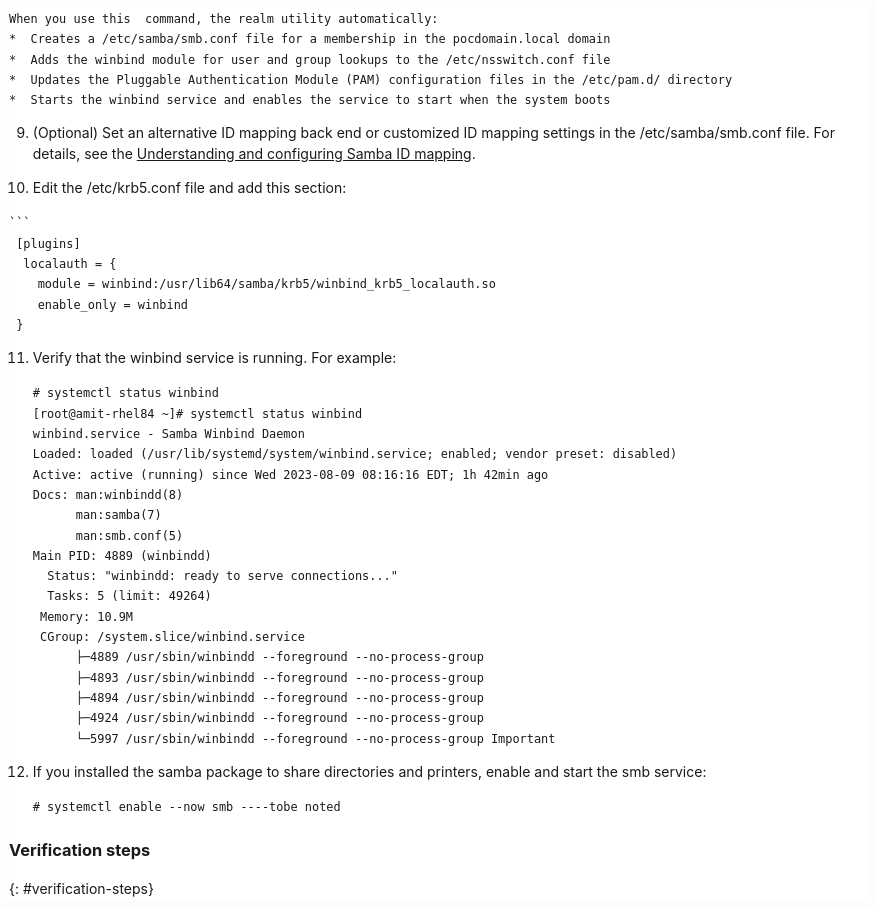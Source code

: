     When you use this  command, the realm utility automatically: 
    *  Creates a /etc/samba/smb.conf file for a membership in the pocdomain.local domain 
    *  Adds the winbind module for user and group lookups to the /etc/nsswitch.conf file 
    *  Updates the Pluggable Authentication Module (PAM) configuration files in the /etc/pam.d/ directory 
    *  Starts the winbind service and enables the service to start when the system boots 


9.  (Optional) Set an alternative ID mapping back end or customized ID mapping settings in the /etc/samba/smb.conf file. For details, see the [Understanding and configuring Samba ID mapping](https://access.redhat.com/documentation/en-us/red_hat_enterprise_linux/8/html/deploying_different_types_of_servers/assembly_using-samba-as-a-server_deploying-different-types-of-servers). 

10.  Edit the /etc/krb5.conf file and add this section: 

    ```
     [plugins]
      localauth = {
        module = winbind:/usr/lib64/samba/krb5/winbind_krb5_localauth.so
        enable_only = winbind
     }

11.  Verify that the winbind service is running. For example:

     ```shell
     # systemctl status winbind
     [root@amit-rhel84 ~]# systemctl status winbind
     winbind.service - Samba Winbind Daemon
     Loaded: loaded (/usr/lib/systemd/system/winbind.service; enabled; vendor preset: disabled)
     Active: active (running) since Wed 2023-08-09 08:16:16 EDT; 1h 42min ago
     Docs: man:winbindd(8)
           man:samba(7)
           man:smb.conf(5)
     Main PID: 4889 (winbindd)
       Status: "winbindd: ready to serve connections..."
       Tasks: 5 (limit: 49264)
      Memory: 10.9M
      CGroup: /system.slice/winbind.service
           ├─4889 /usr/sbin/winbindd --foreground --no-process-group
           ├─4893 /usr/sbin/winbindd --foreground --no-process-group
           ├─4894 /usr/sbin/winbindd --foreground --no-process-group
           ├─4924 /usr/sbin/winbindd --foreground --no-process-group
           └─5997 /usr/sbin/winbindd --foreground --no-process-group Important
     ```

12.  If you installed the samba package to share directories and printers, enable and start the smb service: 

     `# systemctl enable --now smb ----tobe noted`

### Verification steps
{: #verification-steps}
